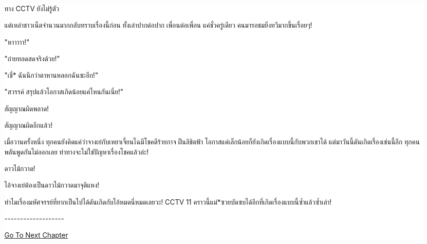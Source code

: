 
ทาง CCTV ยังไม่รู้ตัว

แต่เหล่าชาวเน็ตจำนวนมากกลับทราบเรื่องนี้ก่อน ทั้งเล่าปากต่อปาก เพื่อนต่อเพื่อน แค่ชั่วครู่เดียว คนมารอชมยิ่งทวีมากขึ้นเรื่อยๆ!

"หาาาาา!"

"ถ่ายทอดสดจริงด้วย!"

"เชี่* ฉันนึกว่าตาหานหลอกฉันซะอีก!"

"สวรรค์ สรุปแล้วโอกาสเกิดน้อยแค่ไหนกันเนี่ย!"

สัญญาณผิดพลาด!

สัญญาณผิดอีกแล้ว!

เมื่อวานครั้งหนึ่ง ทุกคนยังคิดแค่ว่าจางเย่กับเหยาเจี้ยนไฉมีโชคดีร้ายกาจ ฝืนลิขิตฟ้า โอกาสแค่เล็กน้อยก็ยังเกิดเรื่องแบบนี้กับพวกเขาได้ แต่มาวันนี้ดันเกิดเรื่องเช่นนี้อีก ทุกคนพลันพูดกันไม่ออกเลย ท่าทางจะไม่ใช่ปัญหาเรื่องโชคแล้วล่ะ!

ดาวไม้กวาด!

ไอ้จางเย่ต้องเป็นดาวไม้กวาดมาจุติแหง!

ทำไมเรื่องมหัศจรรย์ที่ยากเป็นไปได้ดันเกิดกับไอ้หมดนี่หมดเลยวะ! CCTV 11 คราวนี้แม่*ซวยบัดซบได้อีกที่เกิดเรื่องแบบนี้ซ้ำแล้วซ้ำเล่า!





*-*-*-*-*-*-*-*-*-*-*-*-*-*-*-*-*-*-*-*



[Go To Next Chapter]( ./87.md)